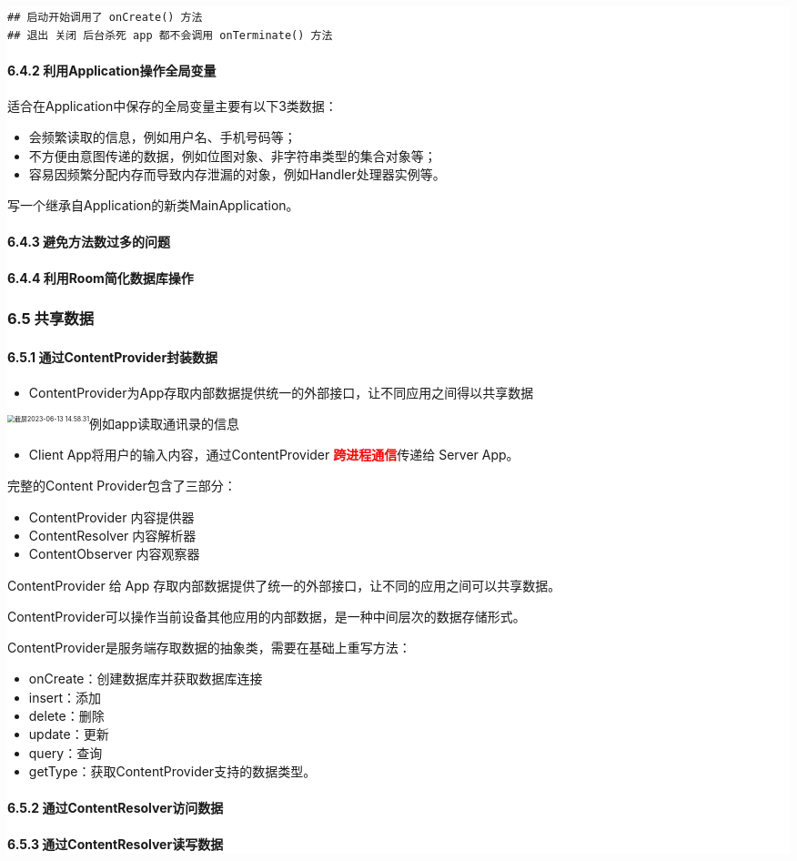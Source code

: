 ```xml
## 启动开始调用了 onCreate() 方法
## 退出 关闭 后台杀死 app 都不会调用 onTerminate() 方法
```



#### 6.4.2 利用Application操作全局变量

适合在Application中保存的全局变量主要有以下3类数据：

- 会频繁读取的信息，例如用户名、手机号码等；
- 不方便由意图传递的数据，例如位图对象、非字符串类型的集合对象等；
- 容易因频繁分配内存而导致内存泄漏的对象，例如Handler处理器实例等。

写一个继承自Application的新类MainApplication。

#### 6.4.3 避免方法数过多的问题

#### 6.4.4 利用Room简化数据库操作

### 6.5 共享数据

#### 6.5.1 通过ContentProvider封装数据

- ContentProvider为App存取内部数据提供统一的外部接口，让不同应用之间得以共享数据

<img src="/Users/liuyu/Library/Application Support/typora-user-images/截屏2023-06-13 14.58.31.png" alt="截屏2023-06-13 14.58.31" style="zoom:50%;" align="left"/>

例如app读取通讯录的信息

- Client App将用户的输入内容，通过ContentProvider <a style="color:red;font-weight:bold">跨进程通信</a>传递给 Server App。

完整的Content Provider包含了三部分：

- ContentProvider 内容提供器
- ContentResolver 内容解析器
- ContentObserver 内容观察器

ContentProvider 给 App 存取内部数据提供了统一的外部接口，让不同的应用之间可以共享数据。

ContentProvider可以操作当前设备其他应用的内部数据，是一种中间层次的数据存储形式。

ContentProvider是服务端存取数据的抽象类，需要在基础上重写方法：

- onCreate：创建数据库并获取数据库连接
- insert：添加
- delete：删除
- update：更新
- query：查询
- getType：获取ContentProvider支持的数据类型。



#### 6.5.2 通过ContentResolver访问数据

#### 6.5.3 通过ContentResolver读写数据
